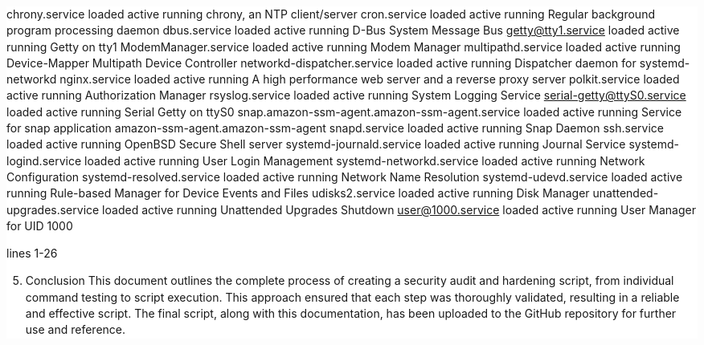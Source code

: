   chrony.service                                 loaded active running chrony, an NTP client/server
  cron.service                                   loaded active running Regular background program processing daemon
  dbus.service                                   loaded active running D-Bus System Message Bus
  getty@tty1.service                             loaded active running Getty on tty1
  ModemManager.service                           loaded active running Modem Manager
  multipathd.service                             loaded active running Device-Mapper Multipath Device Controller
  networkd-dispatcher.service                    loaded active running Dispatcher daemon for systemd-networkd
  nginx.service                                  loaded active running A high performance web server and a reverse proxy server
  polkit.service                                 loaded active running Authorization Manager
  rsyslog.service                                loaded active running System Logging Service
  serial-getty@ttyS0.service                     loaded active running Serial Getty on ttyS0
  snap.amazon-ssm-agent.amazon-ssm-agent.service loaded active running Service for snap application amazon-ssm-agent.amazon-ssm-agent
  snapd.service                                  loaded active running Snap Daemon
  ssh.service                                    loaded active running OpenBSD Secure Shell server
  systemd-journald.service                       loaded active running Journal Service
  systemd-logind.service                         loaded active running User Login Management
  systemd-networkd.service                       loaded active running Network Configuration
  systemd-resolved.service                       loaded active running Network Name Resolution
  systemd-udevd.service                          loaded active running Rule-based Manager for Device Events and Files
  udisks2.service                                loaded active running Disk Manager
  unattended-upgrades.service                    loaded active running Unattended Upgrades Shutdown
  user@1000.service                              loaded active running User Manager for UID 1000

lines 1-26

5. Conclusion
This document outlines the complete process of creating a security audit and hardening script, from individual command testing to script execution. This approach ensured that each step was thoroughly validated, resulting in a reliable and effective script. The final script, along with this documentation, has been uploaded to the GitHub repository for further use and reference.

